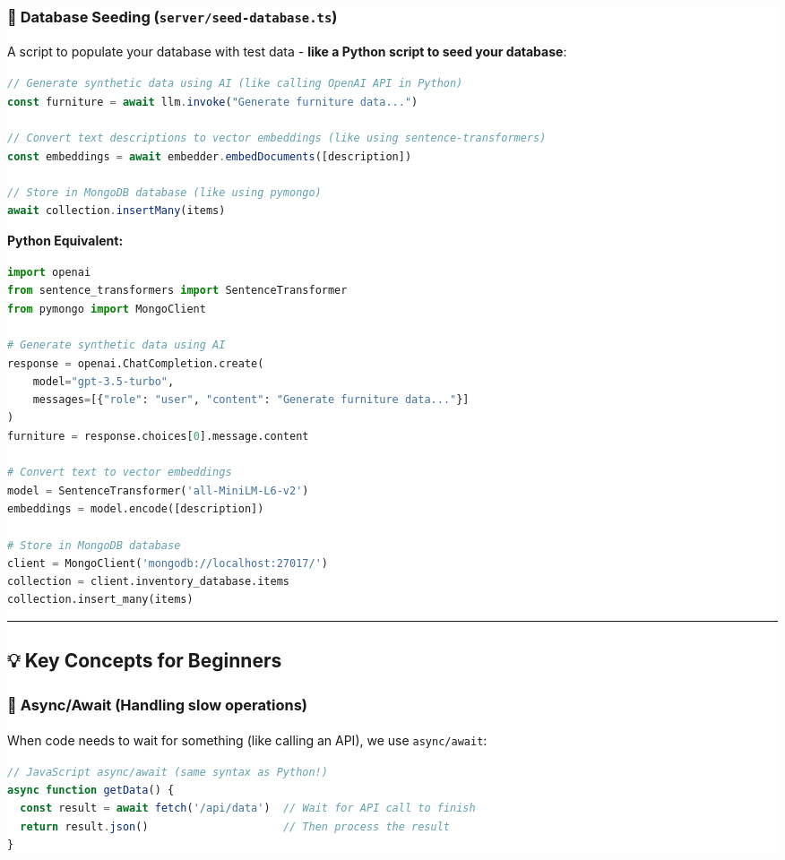 ### 🌱 **Database Seeding (`server/seed-database.ts`)**

A script to populate your database with test data - **like a Python script to seed your database**:

```typescript
// Generate synthetic data using AI (like calling OpenAI API in Python)
const furniture = await llm.invoke("Generate furniture data...")

// Convert text descriptions to vector embeddings (like using sentence-transformers)
const embeddings = await embedder.embedDocuments([description])

// Store in MongoDB database (like using pymongo)
await collection.insertMany(items)
```

**Python Equivalent:**
```python
import openai
from sentence_transformers import SentenceTransformer
from pymongo import MongoClient

# Generate synthetic data using AI
response = openai.ChatCompletion.create(
    model="gpt-3.5-turbo",
    messages=[{"role": "user", "content": "Generate furniture data..."}]
)
furniture = response.choices[0].message.content

# Convert text to vector embeddings
model = SentenceTransformer('all-MiniLM-L6-v2')
embeddings = model.encode([description])

# Store in MongoDB database
client = MongoClient('mongodb://localhost:27017/')
collection = client.inventory_database.items
collection.insert_many(items)
```

---

## 💡 Key Concepts for Beginners

### 🔄 **Async/Await (Handling slow operations)**
When code needs to wait for something (like calling an API), we use `async/await`:

```typescript
// JavaScript async/await (same syntax as Python!)
async function getData() {
  const result = await fetch('/api/data')  // Wait for API call to finish
  return result.json()                     // Then process the result
}
```
